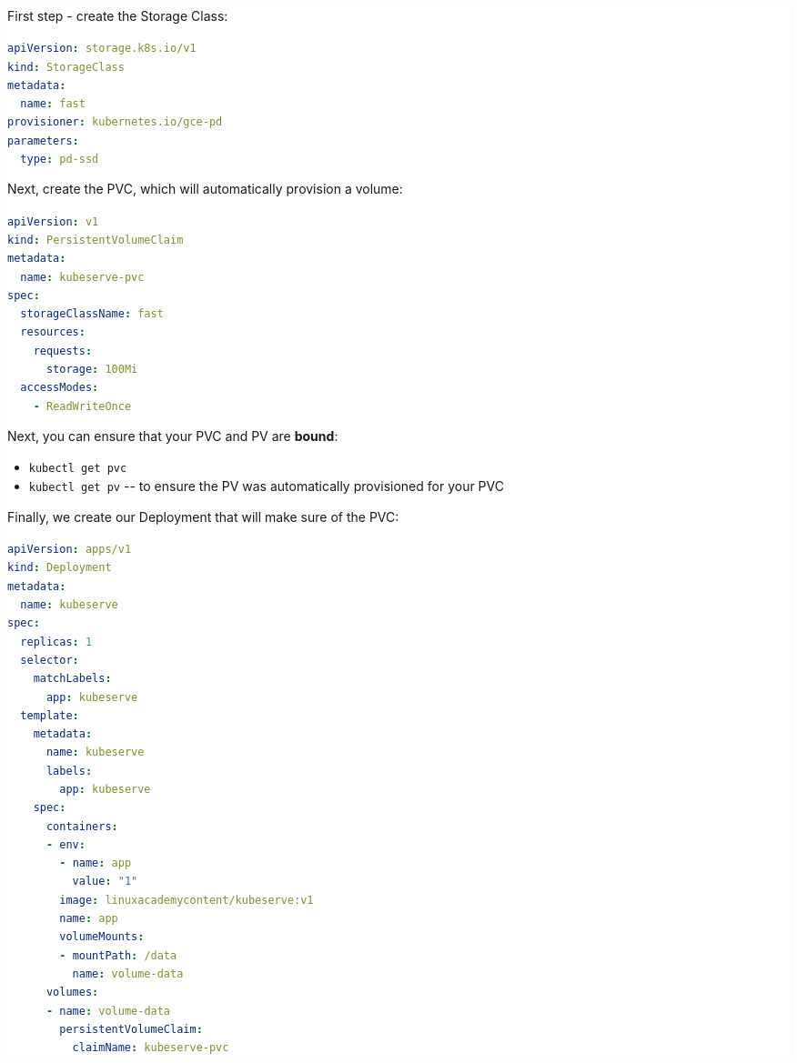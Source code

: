 First step - create the Storage Class:
```yaml
apiVersion: storage.k8s.io/v1
kind: StorageClass
metadata:
  name: fast
provisioner: kubernetes.io/gce-pd
parameters:
  type: pd-ssd
```

Next, create the PVC, which will automatically provision a volume:
```yaml
apiVersion: v1
kind: PersistentVolumeClaim
metadata:
  name: kubeserve-pvc 
spec:
  storageClassName: fast
  resources:
    requests:
      storage: 100Mi
  accessModes:
    - ReadWriteOnce
```

Next, you can ensure that your PVC and PV are **bound**:
* `kubectl get pvc`
* `kubectl get pv` -- to ensure the PV was automatically provisioned for your PVC

Finally, we create our Deployment that will make sure of the PVC:
```yaml
apiVersion: apps/v1
kind: Deployment
metadata:
  name: kubeserve
spec:
  replicas: 1
  selector:
    matchLabels:
      app: kubeserve
  template:
    metadata:
      name: kubeserve
      labels:
        app: kubeserve
    spec:
      containers:
      - env:
        - name: app
          value: "1"
        image: linuxacademycontent/kubeserve:v1
        name: app
        volumeMounts:
        - mountPath: /data
          name: volume-data
      volumes:
      - name: volume-data
        persistentVolumeClaim:
          claimName: kubeserve-pvc
```